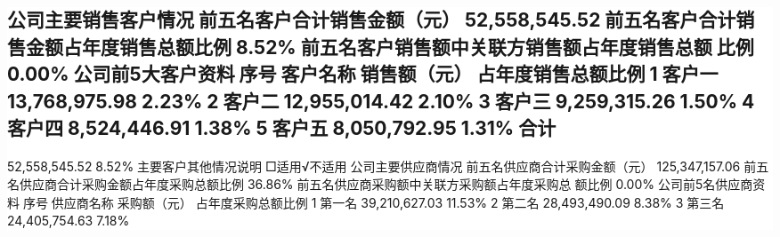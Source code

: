 公司主要销售客户情况
前五名客户合计销售金额（元）
52,558,545.52
前五名客户合计销售金额占年度销售总额比例
8.52%
前五名客户销售额中关联方销售额占年度销售总额
比例
0.00%
公司前5大客户资料
序号
客户名称
销售额（元）
占年度销售总额比例
1
客户一
13,768,975.98
2.23%
2
客户二
12,955,014.42
2.10%
3
客户三
9,259,315.26
1.50%
4
客户四
8,524,446.91
1.38%
5
客户五
8,050,792.95
1.31%
合计
--
52,558,545.52
8.52%
主要客户其他情况说明
□适用√不适用
公司主要供应商情况
前五名供应商合计采购金额（元）
125,347,157.06
前五名供应商合计采购金额占年度采购总额比例
36.86%
前五名供应商采购额中关联方采购额占年度采购总
额比例
0.00%
公司前5名供应商资料
序号
供应商名称
采购额（元）
占年度采购总额比例
1
第一名
39,210,627.03
11.53%
2
第二名
28,493,490.09
8.38%
3
第三名
24,405,754.63
7.18%